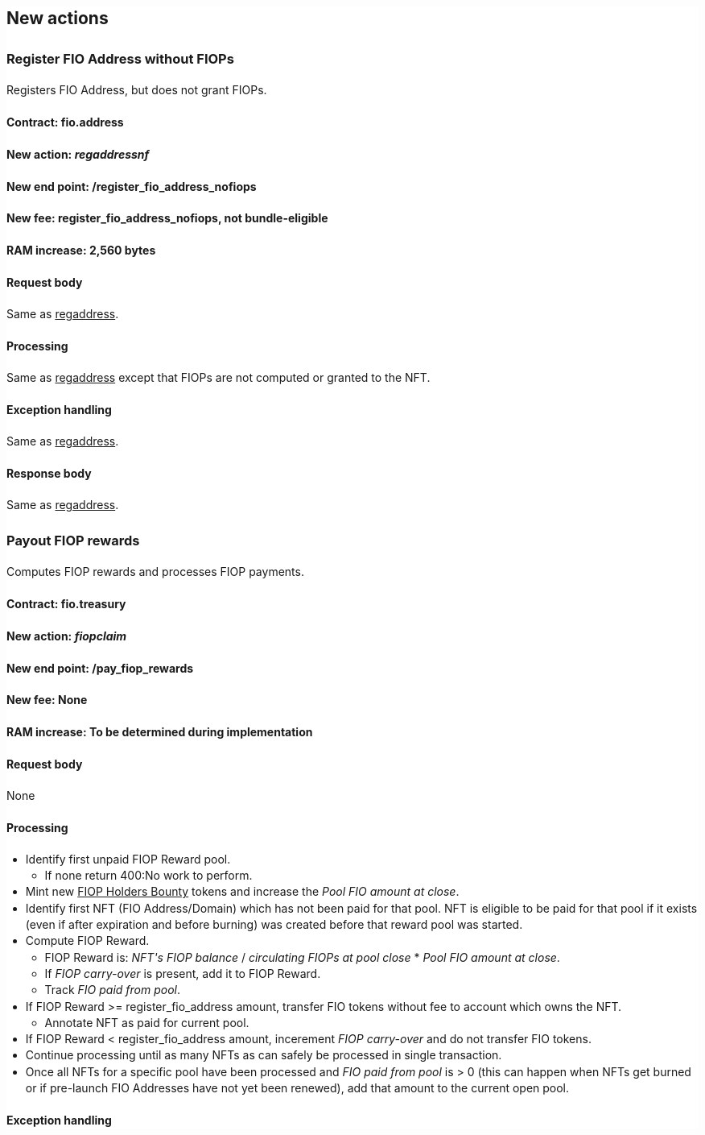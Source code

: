 ## New actions
### Register FIO Address without FIOPs
Registers FIO Address, but does not grant FIOPs.
#### Contract: fio.address
#### New action: *regaddressnf*
#### New end point: /register_fio_address_nofiops
#### New fee: register_fio_address_nofiops, not bundle-eligible
#### RAM increase: 2,560 bytes
#### Request body
Same as [regaddress](https://developers.fioprotocol.io/api/api-spec/reference/register-fio-address/register-fio-address-model).
#### Processing
Same as [regaddress](https://developers.fioprotocol.io/api/api-spec/reference/register-fio-address/register-fio-address-model) except that FIOPs are not computed or granted to the NFT.
#### Exception handling
Same as [regaddress](https://developers.fioprotocol.io/api/api-spec/reference/register-fio-address/register-fio-address-model).
#### Response body
Same as [regaddress](https://developers.fioprotocol.io/api/api-spec/reference/register-fio-address/register-fio-address-model).

### Payout FIOP rewards
Computes FIOP rewards and processes FIOP payments.
#### Contract: fio.treasury
#### New action: *fiopclaim*
#### New end point: /pay_fiop_rewards
#### New fee: None
#### RAM increase: To be determined during implementation
#### Request body
None
#### Processing
* Identify first unpaid FIOP Reward pool.
  * If none return 400:No work to perform.
* Mint new [FIOP Holders Bounty](#fiop-holders-bounty) tokens and increase the *Pool FIO amount at close*.
* Identify first NFT (FIO Address/Domain) which has not been paid for that pool. NFT is eligible to be paid for that pool if it exists (even if after expiration and before burning) was created before that reward pool was started.
* Compute FIOP Reward.
  * FIOP Reward is: *NFT's FIOP balance* / *circulating FIOPs at pool close* * *Pool FIO amount at close*.
  * If *FIOP carry-over* is present, add it to FIOP Reward.
  * Track *FIO paid from pool*.
* If FIOP Reward >= register_fio_address amount, transfer FIO tokens without fee to account which owns the NFT.
  * Annotate NFT as paid for current pool.
* If FIOP Reward < register_fio_address amount, incerement *FIOP carry-over* and do not transfer FIO tokens.
* Continue processing until as many NFTs as can safely be processed in single transaction.
* Once all NFTs for a specific pool have been processed and *FIO paid from pool* is > 0 (this can happen when NFTs get burned or if pre-launch FIO Addresses have not yet been renewed), add that amount to the current open pool.
#### Exception handling